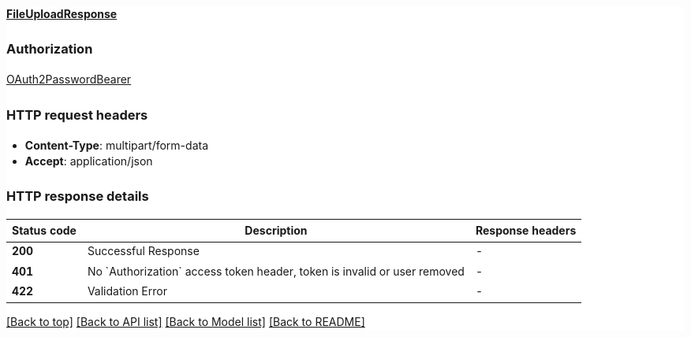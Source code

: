 [**FileUploadResponse**](FileUploadResponse.md)

### Authorization

[OAuth2PasswordBearer](../README.md#OAuth2PasswordBearer)

### HTTP request headers

 - **Content-Type**: multipart/form-data
 - **Accept**: application/json

### HTTP response details

| Status code | Description | Response headers |
|-------------|-------------|------------------|
**200** | Successful Response |  -  |
**401** | No &#x60;Authorization&#x60; access token header, token is invalid or user removed |  -  |
**422** | Validation Error |  -  |

[[Back to top]](#) [[Back to API list]](../README.md#documentation-for-api-endpoints) [[Back to Model list]](../README.md#documentation-for-models) [[Back to README]](../README.md)

